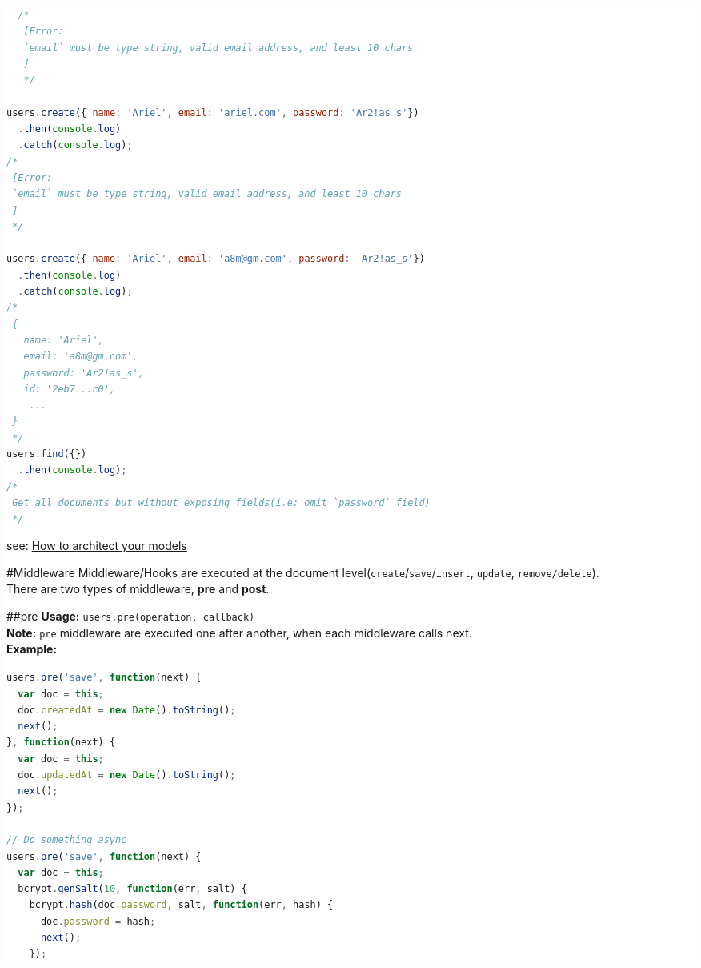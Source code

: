 ```js
  /*
   [Error:
   `email` must be type string, valid email address, and least 10 chars
   ]
   */

users.create({ name: 'Ariel', email: 'ariel.com', password: 'Ar2!as_s'})
  .then(console.log)
  .catch(console.log);
/*
 [Error:
 `email` must be type string, valid email address, and least 10 chars
 ]
 */

users.create({ name: 'Ariel', email: 'a8m@gm.com', password: 'Ar2!as_s'})
  .then(console.log)
  .catch(console.log);
/*
 {
   name: 'Ariel',
   email: 'a8m@gm.com',
   password: 'Ar2!as_s',
   id: '2eb7...c0',
    ...
 }
 */
users.find({})
  .then(console.log);
/*
 Get all documents but without exposing fields(i.e: omit `password` field)
 */
```
see: [How to architect your models](https://github.com/a8m/doqmentdb/tree/master/example/users/model)

#Middleware
Middleware/Hooks are executed at the document level(`create`/`save`/`insert`, `update`, `remove/delete`).  
There are two types of middleware, **pre** and **post**.  

##pre
**Usage:** `users.pre(operation, callback)`  
**Note:** `pre` middleware are executed one after another, when each middleware calls next.  
**Example:** 
```js
users.pre('save', function(next) {
  var doc = this;
  doc.createdAt = new Date().toString();
  next();
}, function(next) {
  var doc = this;
  doc.updatedAt = new Date().toString();
  next();
});

// Do something async
users.pre('save', function(next) {
  var doc = this;
  bcrypt.genSalt(10, function(err, salt) {
    bcrypt.hash(doc.password, salt, function(err, hash) {
      doc.password = hash;
      next();
    });
```
